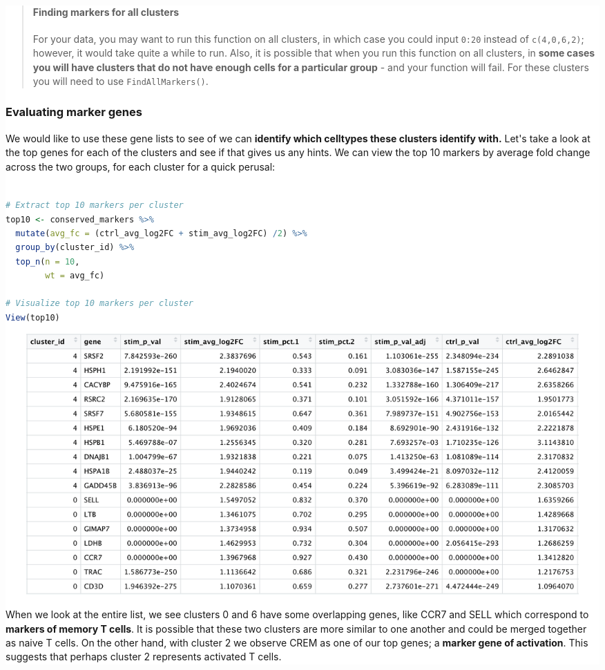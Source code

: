 > #### Finding markers for all clusters
> For your data, you may want to run this function on all clusters, in which case you could input `0:20` instead of `c(4,0,6,2)`; however, it would take quite a while to run. Also, it is possible that when you run this function on all clusters, in **some cases you will have clusters that do not have enough cells for a particular group** - and  your function will fail. For these clusters you will need to use `FindAllMarkers()`.

### Evaluating marker genes

We would like to use these gene lists to see of we can **identify which celltypes these clusters identify with.** Let's take a look at the top genes for each of the clusters and see if that gives us any hints. We can view the top 10 markers by average fold change across the two groups, for each cluster for a quick perusal:

```r

# Extract top 10 markers per cluster
top10 <- conserved_markers %>% 
  mutate(avg_fc = (ctrl_avg_log2FC + stim_avg_log2FC) /2) %>% 
  group_by(cluster_id) %>% 
  top_n(n = 10, 
        wt = avg_fc)

# Visualize top 10 markers per cluster
View(top10)
```

<p align="center">
<img src="../img/tcell_marker_table_SCTv2.png" width="800">
</p>

When we look at the entire list, we see clusters 0 and 6 have some overlapping genes, like CCR7 and SELL which correspond to **markers of memory T cells**. It is possible that these two clusters are more similar to one another and could be merged together as naive T cells. On the other hand, with cluster 2 we observe CREM as one of our top genes; a **marker gene of activation**. This suggests that perhaps cluster 2 represents activated T cells.
